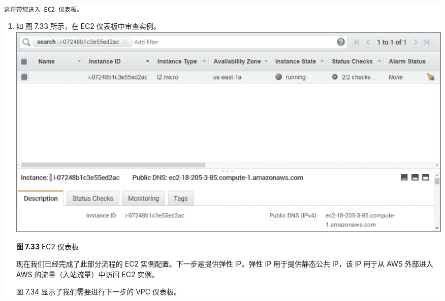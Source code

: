     这将带您进入 EC2 仪表板。

1.  如 图 7.33 所示，在 EC2 仪表板中审查实例。![由标题和周围文字描述的图像。](img/c07f033.png)

    **图 7.33** EC2 仪表板

    现在我们已经完成了此部分流程的 EC2 实例配置。下一步是提供弹性 IP。弹性 IP 用于提供静态公共 IP，该 IP 用于从 AWS 外部进入 AWS 的流量（入站流量）中访问 EC2 实例。

    图 7.34 显示了我们需要进行下一步的 VPC 仪表板。
